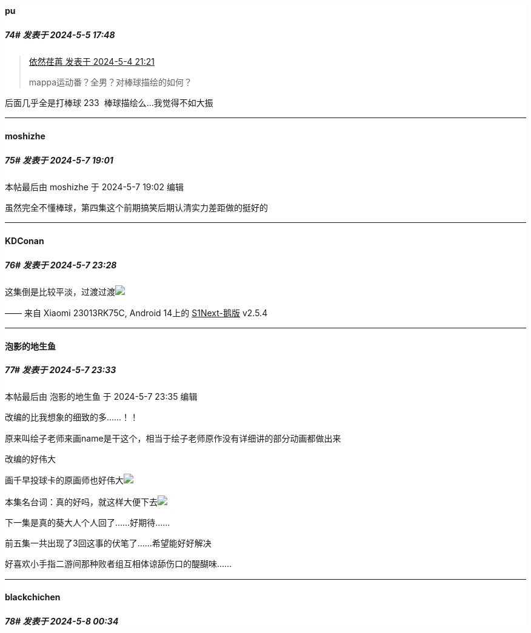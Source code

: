 ####  pu  
##### 74#       发表于 2024-5-5 17:48

<blockquote><a href="httphttps://bbs.saraba1st.com/2b/forum.php?mod=redirect&amp;goto=findpost&amp;pid=64810704&amp;ptid=2178327" target="_blank">依然荏苒 发表于 2024-5-4 21:21</a>

mappa运动番？全男？对棒球描绘的如何？</blockquote>
后面几乎全是打棒球 233  棒球描绘么...我觉得不如大振


*****

####  moshizhe  
##### 75#       发表于 2024-5-7 19:01

 本帖最后由 moshizhe 于 2024-5-7 19:02 编辑 

虽然完全不懂棒球，第四集这个前期搞笑后期认清实力差距做的挺好的


*****

####  KDConan  
##### 76#       发表于 2024-5-7 23:28

这集倒是比较平淡，过渡过渡<img src="https://static.saraba1st.com/image/smiley/face2017/035.png" referrerpolicy="no-referrer">

—— 来自 Xiaomi 23013RK75C, Android 14上的 [S1Next-鹅版](https://github.com/ykrank/S1-Next/releases) v2.5.4


*****

####  泡影的地生鱼  
##### 77#       发表于 2024-5-7 23:33

 本帖最后由 泡影的地生鱼 于 2024-5-7 23:35 编辑 

改编的比我想象的细致的多……！！

原来叫绘子老师来画name是干这个，相当于绘子老师原作没有详细讲的部分动画都做出来

改编的好伟大

画千早投球卡的原画师也好伟大<img src="https://static.saraba1st.com/image/smiley/face2017/075.png" referrerpolicy="no-referrer">

本集名台词：真的好吗，就这样大便下去<img src="https://static.saraba1st.com/image/smiley/face2017/076.png" referrerpolicy="no-referrer">

下一集是真的葵大人个人回了……好期待……

前五集一共出现了3回这事的伏笔了……希望能好好解决

好喜欢小手指二游间那种败者组互相体谅舔伤口的醍醐味……


*****

####  blackchichen  
##### 78#       发表于 2024-5-8 00:34
